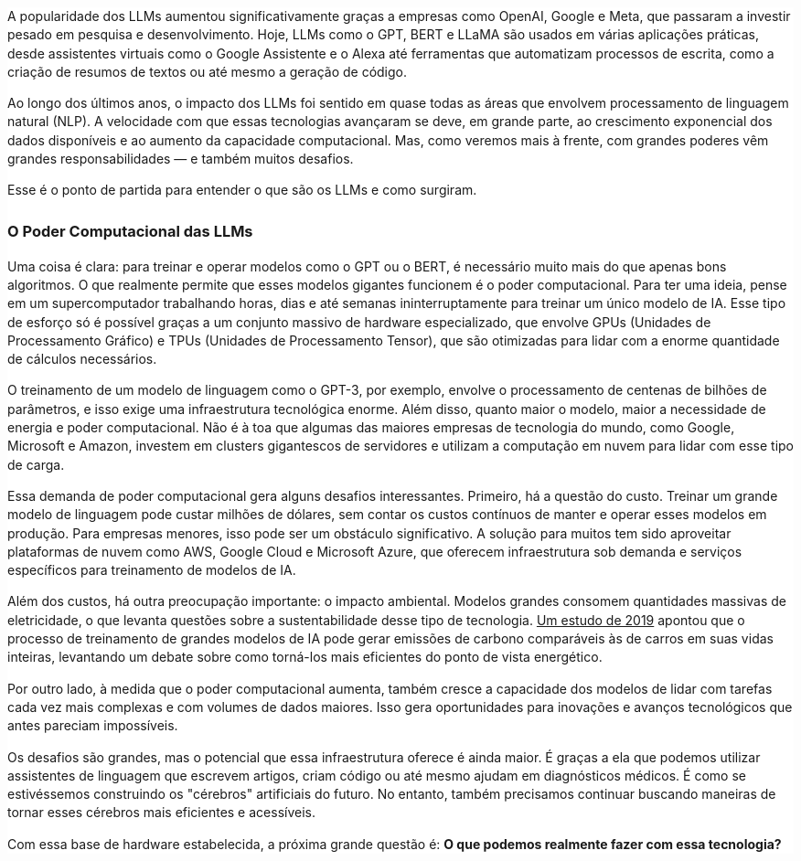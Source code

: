 A popularidade dos LLMs aumentou significativamente graças a empresas como OpenAI, Google e Meta, que passaram a investir pesado em pesquisa e desenvolvimento. Hoje, LLMs como o GPT, BERT e LLaMA são usados em várias aplicações práticas, desde assistentes virtuais como o Google Assistente e o Alexa até ferramentas que automatizam processos de escrita, como a criação de resumos de textos ou até mesmo a geração de código.

Ao longo dos últimos anos, o impacto dos LLMs foi sentido em quase todas as áreas que envolvem processamento de linguagem natural (NLP). A velocidade com que essas tecnologias avançaram se deve, em grande parte, ao crescimento exponencial dos dados disponíveis e ao aumento da capacidade computacional. Mas, como veremos mais à frente, com grandes poderes vêm grandes responsabilidades — e também muitos desafios.

Esse é o ponto de partida para entender o que são os LLMs e como surgiram.

### O Poder Computacional das LLMs

Uma coisa é clara: para treinar e operar modelos como o GPT ou o BERT, é necessário muito mais do que apenas bons algoritmos. O que realmente permite que esses modelos gigantes funcionem é o poder computacional. Para ter uma ideia, pense em um supercomputador trabalhando horas, dias e até semanas ininterruptamente para treinar um único modelo de IA. Esse tipo de esforço só é possível graças a um conjunto massivo de hardware especializado, que envolve GPUs (Unidades de Processamento Gráfico) e TPUs (Unidades de Processamento Tensor), que são otimizadas para lidar com a enorme quantidade de cálculos necessários.

O treinamento de um modelo de linguagem como o GPT-3, por exemplo, envolve o processamento de centenas de bilhões de parâmetros, e isso exige uma infraestrutura tecnológica enorme. Além disso, quanto maior o modelo, maior a necessidade de energia e poder computacional. Não é à toa que algumas das maiores empresas de tecnologia do mundo, como Google, Microsoft e Amazon, investem em clusters gigantescos de servidores e utilizam a computação em nuvem para lidar com esse tipo de carga.

Essa demanda de poder computacional gera alguns desafios interessantes. Primeiro, há a questão do custo. Treinar um grande modelo de linguagem pode custar milhões de dólares, sem contar os custos contínuos de manter e operar esses modelos em produção. Para empresas menores, isso pode ser um obstáculo significativo. A solução para muitos tem sido aproveitar plataformas de nuvem como AWS, Google Cloud e Microsoft Azure, que oferecem infraestrutura sob demanda e serviços específicos para treinamento de modelos de IA.

Além dos custos, há outra preocupação importante: o impacto ambiental. Modelos grandes consomem quantidades massivas de eletricidade, o que levanta questões sobre a sustentabilidade desse tipo de tecnologia. [Um estudo de 2019](https://arxiv.org/abs/1906.02243) apontou que o processo de treinamento de grandes modelos de IA pode gerar emissões de carbono comparáveis às de carros em suas vidas inteiras, levantando um debate sobre como torná-los mais eficientes do ponto de vista energético.

Por outro lado, à medida que o poder computacional aumenta, também cresce a capacidade dos modelos de lidar com tarefas cada vez mais complexas e com volumes de dados maiores. Isso gera oportunidades para inovações e avanços tecnológicos que antes pareciam impossíveis.

Os desafios são grandes, mas o potencial que essa infraestrutura oferece é ainda maior. É graças a ela que podemos utilizar assistentes de linguagem que escrevem artigos, criam código ou até mesmo ajudam em diagnósticos médicos. É como se estivéssemos construindo os "cérebros" artificiais do futuro. No entanto, também precisamos continuar buscando maneiras de tornar esses cérebros mais eficientes e acessíveis.

Com essa base de hardware estabelecida, a próxima grande questão é: **O que podemos realmente fazer com essa tecnologia?**
